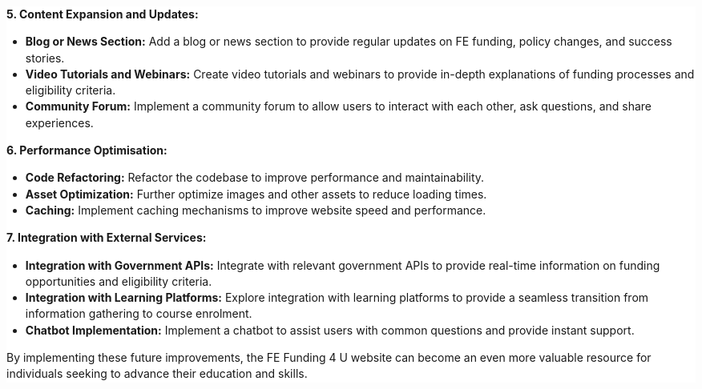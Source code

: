 **5. Content Expansion and Updates:**

- **Blog or News Section:** Add a blog or news section to provide regular updates on FE funding, policy changes, and success stories.
- **Video Tutorials and Webinars:** Create video tutorials and webinars to provide in-depth explanations of funding processes and eligibility criteria.
- **Community Forum:** Implement a community forum to allow users to interact with each other, ask questions, and share experiences.

**6. Performance Optimisation:**

- **Code Refactoring:** Refactor the codebase to improve performance and maintainability.
- **Asset Optimization:** Further optimize images and other assets to reduce loading times.
- **Caching:** Implement caching mechanisms to improve website speed and performance.

**7. Integration with External Services:**

- **Integration with Government APIs:** Integrate with relevant government APIs to provide real-time information on funding opportunities and eligibility criteria.
- **Integration with Learning Platforms:** Explore integration with learning platforms to provide a seamless transition from information gathering to course enrolment.
- **Chatbot Implementation:** Implement a chatbot to assist users with common questions and provide instant support.

By implementing these future improvements, the FE Funding 4 U website can become an even more valuable resource for individuals seeking to advance their education and skills.
